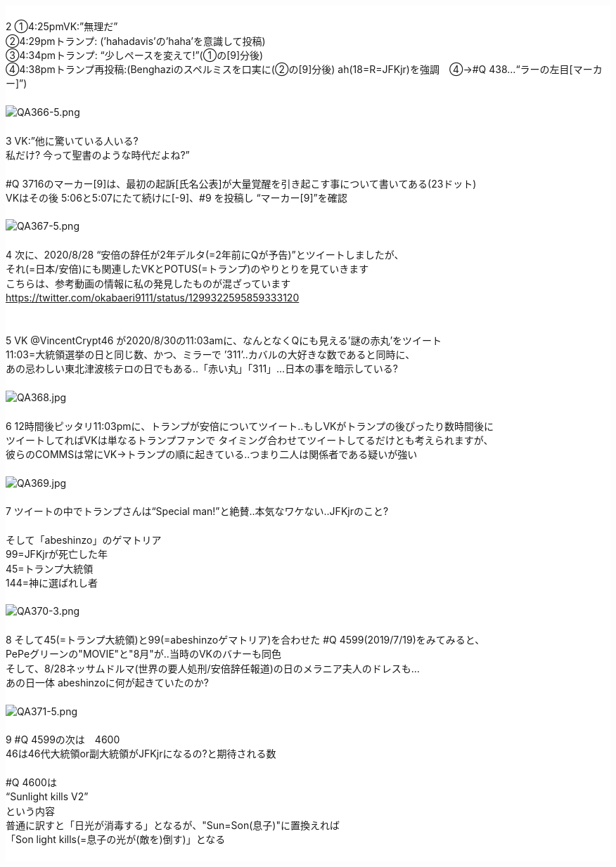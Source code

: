 <br>
2 ①4:25pmVK:”無理だ”<br>
②4:29pmトランプ: (’hahadavis’の’haha’を意識して投稿)<br>
③4:34pmトランプ: “少しペースを変えて!”(①の[9]分後)<br>
④4:38pmトランプ再投稿:(Benghaziのスペルミスを口実に(②の[9]分後) ah(18=R=JFKjr)を強調　④→#Q 438…“ラーの左目[マーカー]”)<br>
<br>
<img src="../image/QA366-5.png" alt="QA366-5.png"><br>
<br>
3 VK:”他に驚いている人いる?<br>
私だけ? 今って聖書のような時代だよね?”<br>
<br>
#Q 3716のマーカー[9]は、最初の起訴[氏名公表]が大量覚醒を引き起こす事について書いてある(23ドット)<br>
VKはその後 5:06と5:07にたて続けに[-9]、#9 を投稿し “マーカー[9]”を確認<br>
<br>
<img src="../image/QA367-5.png" alt="QA367-5.png"><br>
<br>
4 次に、2020/8/28 “安倍の辞任が2年デルタ(=2年前にQが予告)”とツイートしましたが、<br>
それ(=日本/安倍)にも関連したVKとPOTUS(=トランプ)のやりとりを見ていきます<br>
こちらは、参考動画の情報に私の発見したものが混ざっています<br>
<a href="https://twitter.com/okabaeri9111/status/1299322595859333120"><span class="s2">https://twitter.com/okabaeri9111/status/1299322595859333120</span></a> <br>
<br>
<br>
5 VK @VincentCrypt46 が2020/8/30の11:03amに、なんとなくQにも見える’謎の赤丸’をツイート<br>
11:03=大統領選挙の日と同じ数、かつ、ミラーで ’311’..カバルの大好きな数であると同時に、<br>
あの忌わしい東北津波核テロの日でもある..「赤い丸」「311」…日本の事を暗示している? <br>
<br>
<img src="../image/QA368.jpg" alt="QA368.jpg"><br>
<br>
6 12時間後ピッタリ11:03pmに、トランプが安倍についてツイート..もしVKがトランプの後ぴったり数時間後に<br>
ツイートしてればVKは単なるトランプファンで タイミング合わせてツイートしてるだけとも考えられますが、<br>
彼らのCOMMSは常にVK→トランプの順に起きている..つまり二人は関係者である疑いが強い<br>
<br>
<img src="../image/QA369.jpg" alt="QA369.jpg"><br>
<br>
7 ツイートの中でトランプさんは“Special man!”と絶賛..本気なワケない..JFKjrのこと?<br>
<br>
そして「abeshinzo」のゲマトリア<br>
99=JFKjrが死亡した年<br>
45=トランプ大統領<br>
144=神に選ばれし者<br>
<br>
<img src="../image/QA370-3.png" alt="QA370-3.png"><br>
<br>
8 そして45(=トランプ大統領)と99(=abeshinzoゲマトリア)を合わせた #Q 4599(2019/7/19)をみてみると、<br>
PePeグリーンの"MOVIE"と"8月"が..当時のVKのバナーも同色<br>
そして、8/28ネッサムドルマ(世界の要人処刑/安倍辞任報道)の日のメラニア夫人のドレスも…<br>
あの日一体 abeshinzoに何が起きていたのか?<br>
<br>
<img src="../image/QA371-5.png" alt="QA371-5.png"><br>
<br>
9 #Q 4599の次は　4600 <br>
46は46代大統領or副大統領がJFKjrになるの?と期待される数<br>
<br>
#Q 4600は <br>
“Sunlight kills V2” <br>
という内容<br>
普通に訳すと「日光が消毒する」となるが、"Sun=Son(息子)"に置換えれば <br>
「Son light kills(=息子の光が(敵を)倒す)」となる <br>
<br>